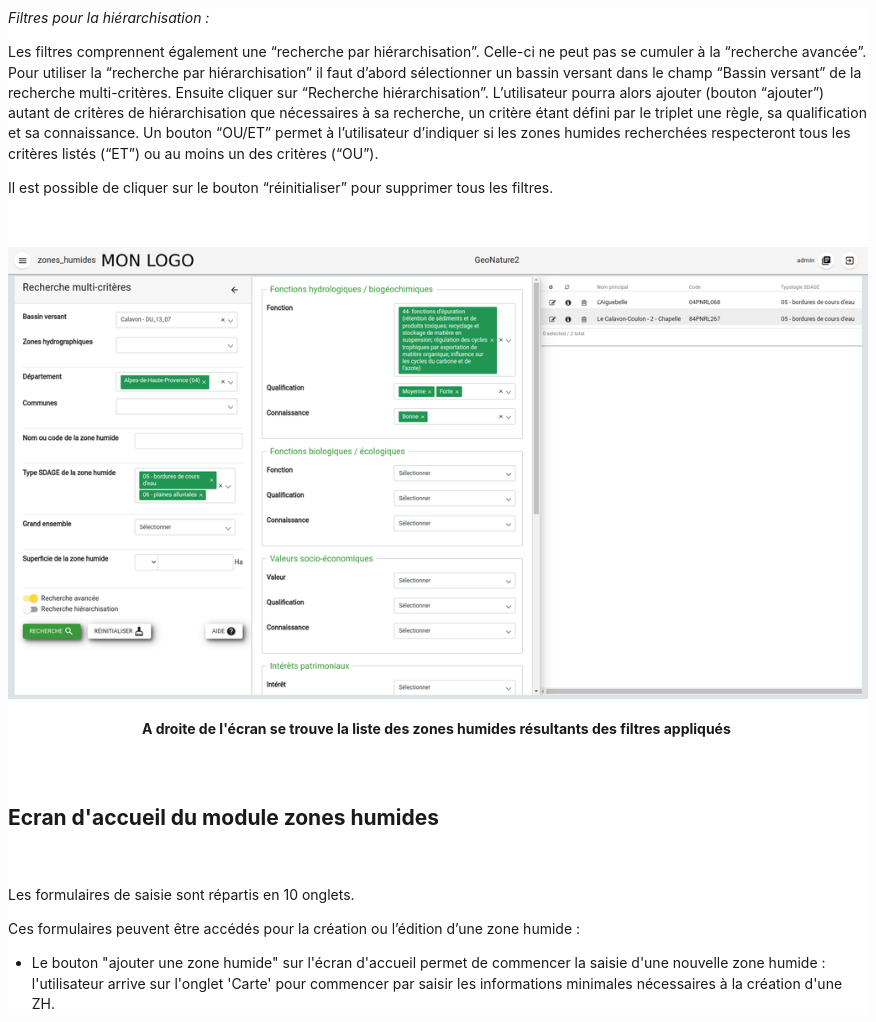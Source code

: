 
_Filtres pour la hiérarchisation :_ 

Les filtres comprennent également une “recherche par hiérarchisation”. Celle-ci ne peut pas se cumuler à la “recherche avancée”.  Pour utiliser la “recherche par hiérarchisation” il faut d’abord sélectionner un bassin versant dans le champ “Bassin versant” de la recherche multi-critères. Ensuite cliquer sur “Recherche hiérarchisation”. L’utilisateur pourra alors ajouter (bouton  “ajouter”) autant de critères de hiérarchisation que nécessaires à sa recherche, un critère étant défini par le triplet une règle, sa qualification et sa connaissance. Un bouton “OU/ET” permet à l’utilisateur d’indiquer si les zones humides recherchées respecteront tous les critères listés (“ET”) ou au moins un des critères (“OU”).  

Il est possible de cliquer sur le bouton “réinitialiser” pour supprimer tous les filtres. 

&nbsp;

<kbd>![filtres](doc/filtres.png)</kbd>
<figcaption align = "center"><b>A droite de l'écran se trouve la liste des zones humides résultants des filtres appliqués </b></figcaption>

&nbsp;

## **Ecran d'accueil du module zones humides**

&nbsp;

Les formulaires de saisie sont répartis en 10 onglets.  

Ces formulaires peuvent être accédés pour la création ou l’édition d’une zone humide :

- Le bouton "ajouter une zone humide" sur l'écran d'accueil permet de commencer la saisie d'une nouvelle zone humide : l'utilisateur arrive sur l'onglet 'Carte' pour commencer par saisir les informations minimales nécessaires à la création d'une ZH. 
